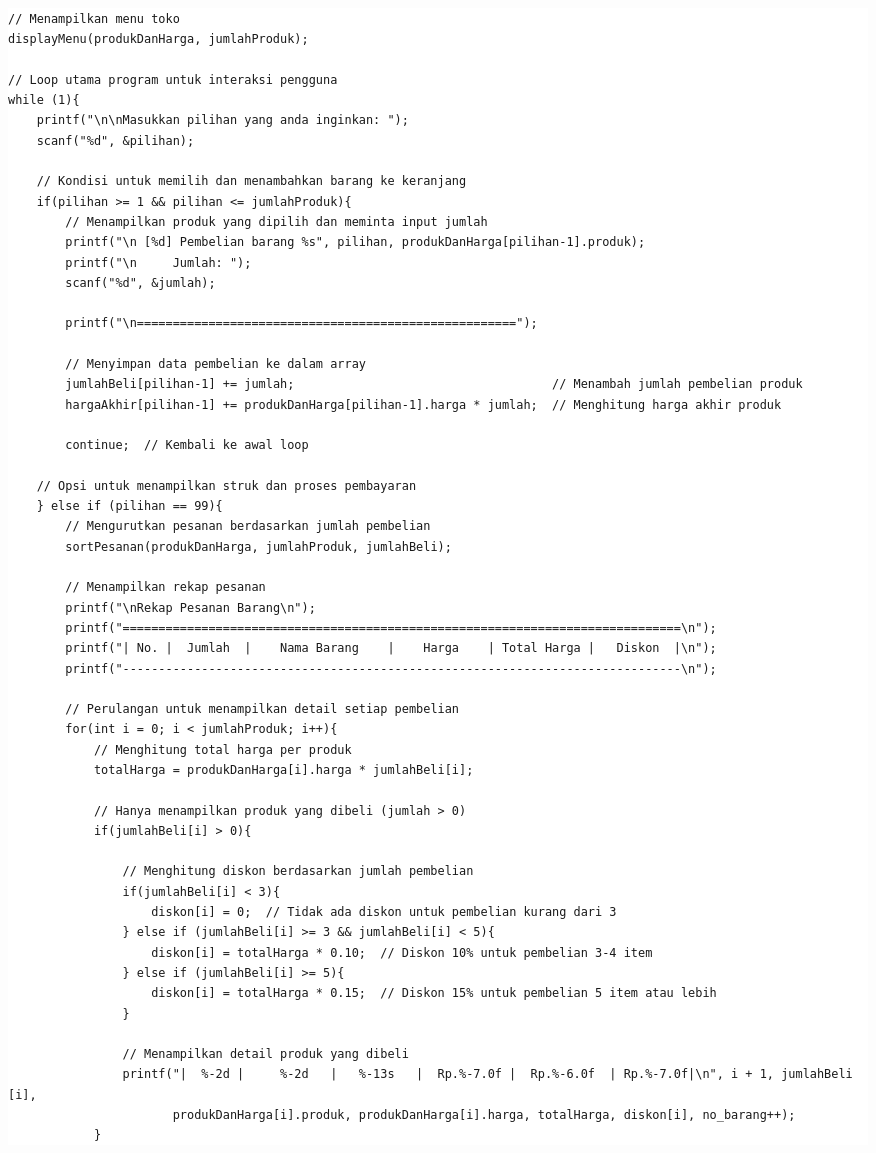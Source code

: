     // Menampilkan menu toko
    displayMenu(produkDanHarga, jumlahProduk);

    // Loop utama program untuk interaksi pengguna
    while (1){
        printf("\n\nMasukkan pilihan yang anda inginkan: ");
        scanf("%d", &pilihan);

        // Kondisi untuk memilih dan menambahkan barang ke keranjang
        if(pilihan >= 1 && pilihan <= jumlahProduk){
            // Menampilkan produk yang dipilih dan meminta input jumlah
            printf("\n [%d] Pembelian barang %s", pilihan, produkDanHarga[pilihan-1].produk);
            printf("\n     Jumlah: ");
            scanf("%d", &jumlah);

            printf("\n=====================================================");

            // Menyimpan data pembelian ke dalam array
            jumlahBeli[pilihan-1] += jumlah;                                    // Menambah jumlah pembelian produk
            hargaAkhir[pilihan-1] += produkDanHarga[pilihan-1].harga * jumlah;  // Menghitung harga akhir produk

            continue;  // Kembali ke awal loop

        // Opsi untuk menampilkan struk dan proses pembayaran
        } else if (pilihan == 99){
            // Mengurutkan pesanan berdasarkan jumlah pembelian
            sortPesanan(produkDanHarga, jumlahProduk, jumlahBeli);

            // Menampilkan rekap pesanan
            printf("\nRekap Pesanan Barang\n");
            printf("==============================================================================\n");
            printf("| No. |  Jumlah  |    Nama Barang    |    Harga    | Total Harga |   Diskon  |\n");
            printf("------------------------------------------------------------------------------\n");

            // Perulangan untuk menampilkan detail setiap pembelian
            for(int i = 0; i < jumlahProduk; i++){
                // Menghitung total harga per produk
                totalHarga = produkDanHarga[i].harga * jumlahBeli[i];

                // Hanya menampilkan produk yang dibeli (jumlah > 0)
                if(jumlahBeli[i] > 0){

                    // Menghitung diskon berdasarkan jumlah pembelian
                    if(jumlahBeli[i] < 3){
                        diskon[i] = 0;  // Tidak ada diskon untuk pembelian kurang dari 3
                    } else if (jumlahBeli[i] >= 3 && jumlahBeli[i] < 5){
                        diskon[i] = totalHarga * 0.10;  // Diskon 10% untuk pembelian 3-4 item
                    } else if (jumlahBeli[i] >= 5){
                        diskon[i] = totalHarga * 0.15;  // Diskon 15% untuk pembelian 5 item atau lebih
                    }

                    // Menampilkan detail produk yang dibeli
                    printf("|  %-2d |     %-2d   |   %-13s   |  Rp.%-7.0f |  Rp.%-6.0f  | Rp.%-7.0f|\n", i + 1, jumlahBeli[i],
                           produkDanHarga[i].produk, produkDanHarga[i].harga, totalHarga, diskon[i], no_barang++);
                }
